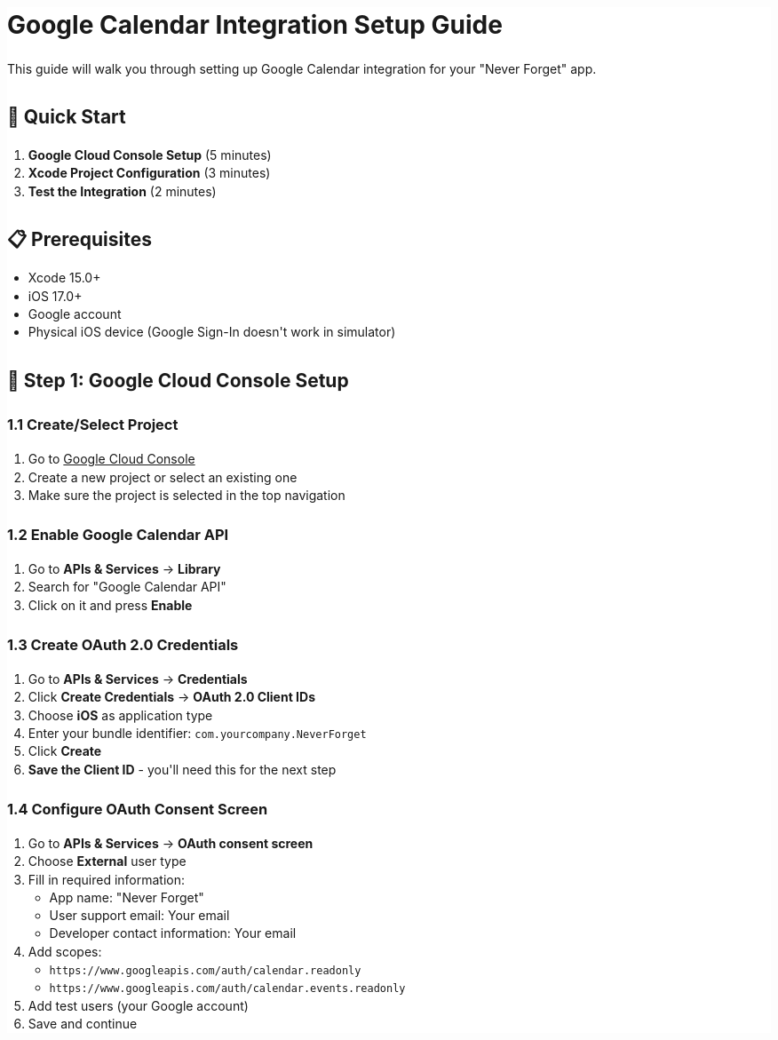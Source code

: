 # Google Calendar Integration Setup Guide

This guide will walk you through setting up Google Calendar integration for your "Never Forget" app.

## 🚀 Quick Start

1. **Google Cloud Console Setup** (5 minutes)
2. **Xcode Project Configuration** (3 minutes)
3. **Test the Integration** (2 minutes)

## 📋 Prerequisites

- Xcode 15.0+
- iOS 17.0+
- Google account
- Physical iOS device (Google Sign-In doesn't work in simulator)

## 🔧 Step 1: Google Cloud Console Setup

### 1.1 Create/Select Project
1. Go to [Google Cloud Console](https://console.cloud.google.com/)
2. Create a new project or select an existing one
3. Make sure the project is selected in the top navigation

### 1.2 Enable Google Calendar API
1. Go to **APIs & Services** → **Library**
2. Search for "Google Calendar API"
3. Click on it and press **Enable**

### 1.3 Create OAuth 2.0 Credentials
1. Go to **APIs & Services** → **Credentials**
2. Click **Create Credentials** → **OAuth 2.0 Client IDs**
3. Choose **iOS** as application type
4. Enter your bundle identifier: `com.yourcompany.NeverForget`
5. Click **Create**
6. **Save the Client ID** - you'll need this for the next step

### 1.4 Configure OAuth Consent Screen
1. Go to **APIs & Services** → **OAuth consent screen**
2. Choose **External** user type
3. Fill in required information:
   - App name: "Never Forget"
   - User support email: Your email
   - Developer contact information: Your email
4. Add scopes:
   - `https://www.googleapis.com/auth/calendar.readonly`
   - `https://www.googleapis.com/auth/calendar.events.readonly`
5. Add test users (your Google account)
6. Save and continue
